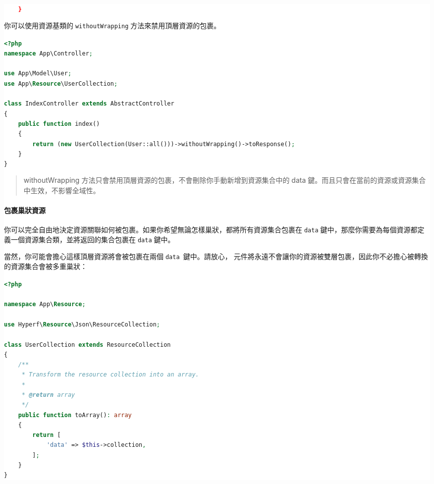```json
    }

```

你可以使用資源基類的 `withoutWrapping` 方法來禁用頂層資源的包裹。

```php
<?php
namespace App\Controller;

use App\Model\User;
use App\Resource\UserCollection;

class IndexController extends AbstractController
{
    public function index()
    {
        return (new UserCollection(User::all()))->withoutWrapping()->toResponse();
    }
}

```

> withoutWrapping 方法只會禁用頂層資源的包裹，不會刪除你手動新增到資源集合中的 data 鍵。而且只會在當前的資源或資源集合中生效，不影響全域性。

#### 包裹巢狀資源

你可以完全自由地決定資源關聯如何被包裹。如果你希望無論怎樣巢狀，都將所有資源集合包裹在 `data` 鍵中，那麼你需要為每個資源都定義一個資源集合類，並將返回的集合包裹在 `data` 鍵中。

當然，你可能會擔心這樣頂層資源將會被包裹在兩個 `data `鍵中。請放心， 元件將永遠不會讓你的資源被雙層包裹，因此你不必擔心被轉換的資源集合會被多重巢狀：

```php
<?php

namespace App\Resource;

use Hyperf\Resource\Json\ResourceCollection;

class UserCollection extends ResourceCollection
{
    /**
     * Transform the resource collection into an array.
     *
     * @return array
     */
    public function toArray(): array
    {
        return [
            'data' => $this->collection,
        ];
    }
}

```
